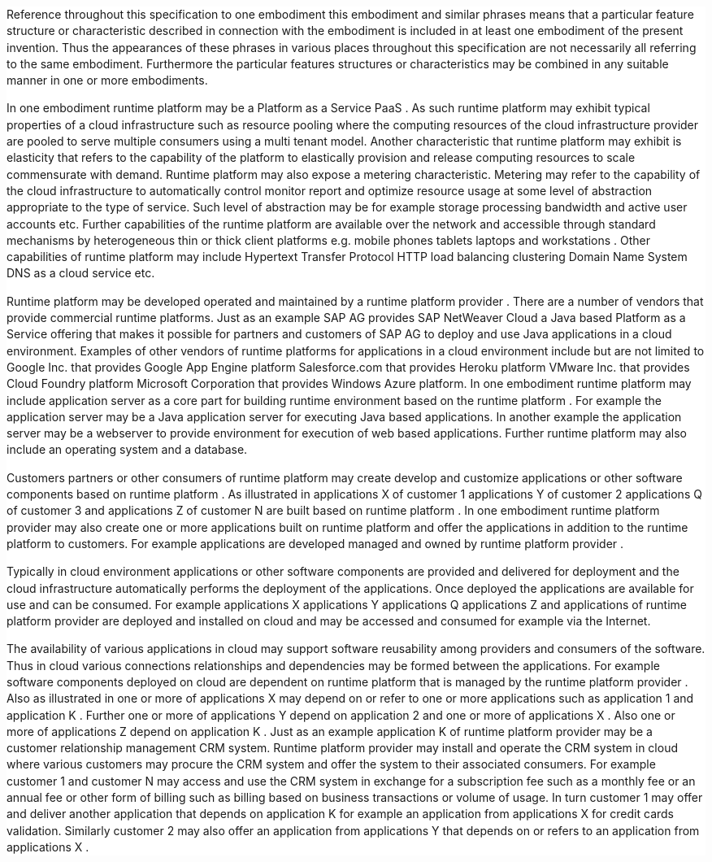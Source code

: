 Reference throughout this specification to one embodiment this embodiment and similar phrases means that a particular feature structure or characteristic described in connection with the embodiment is included in at least one embodiment of the present invention. Thus the appearances of these phrases in various places throughout this specification are not necessarily all referring to the same embodiment. Furthermore the particular features structures or characteristics may be combined in any suitable manner in one or more embodiments.

In one embodiment runtime platform may be a Platform as a Service PaaS . As such runtime platform may exhibit typical properties of a cloud infrastructure such as resource pooling where the computing resources of the cloud infrastructure provider are pooled to serve multiple consumers using a multi tenant model. Another characteristic that runtime platform may exhibit is elasticity that refers to the capability of the platform to elastically provision and release computing resources to scale commensurate with demand. Runtime platform may also expose a metering characteristic. Metering may refer to the capability of the cloud infrastructure to automatically control monitor report and optimize resource usage at some level of abstraction appropriate to the type of service. Such level of abstraction may be for example storage processing bandwidth and active user accounts etc. Further capabilities of the runtime platform are available over the network and accessible through standard mechanisms by heterogeneous thin or thick client platforms e.g. mobile phones tablets laptops and workstations . Other capabilities of runtime platform may include Hypertext Transfer Protocol HTTP load balancing clustering Domain Name System DNS as a cloud service etc.

Runtime platform may be developed operated and maintained by a runtime platform provider . There are a number of vendors that provide commercial runtime platforms. Just as an example SAP AG provides SAP NetWeaver Cloud a Java based Platform as a Service offering that makes it possible for partners and customers of SAP AG to deploy and use Java applications in a cloud environment. Examples of other vendors of runtime platforms for applications in a cloud environment include but are not limited to Google Inc. that provides Google App Engine platform Salesforce.com that provides Heroku platform VMware Inc. that provides Cloud Foundry platform Microsoft Corporation that provides Windows Azure platform. In one embodiment runtime platform may include application server as a core part for building runtime environment based on the runtime platform . For example the application server may be a Java application server for executing Java based applications. In another example the application server may be a webserver to provide environment for execution of web based applications. Further runtime platform may also include an operating system and a database.

Customers partners or other consumers of runtime platform may create develop and customize applications or other software components based on runtime platform . As illustrated in applications X of customer 1 applications Y of customer 2 applications Q of customer 3 and applications Z of customer N are built based on runtime platform . In one embodiment runtime platform provider may also create one or more applications built on runtime platform and offer the applications in addition to the runtime platform to customers. For example applications are developed managed and owned by runtime platform provider .

Typically in cloud environment applications or other software components are provided and delivered for deployment and the cloud infrastructure automatically performs the deployment of the applications. Once deployed the applications are available for use and can be consumed. For example applications X applications Y applications Q applications Z and applications of runtime platform provider are deployed and installed on cloud and may be accessed and consumed for example via the Internet.

The availability of various applications in cloud may support software reusability among providers and consumers of the software. Thus in cloud various connections relationships and dependencies may be formed between the applications. For example software components deployed on cloud are dependent on runtime platform that is managed by the runtime platform provider . Also as illustrated in one or more of applications X may depend on or refer to one or more applications such as application 1 and application K . Further one or more of applications Y depend on application 2 and one or more of applications X . Also one or more of applications Z depend on application K . Just as an example application K of runtime platform provider may be a customer relationship management CRM system. Runtime platform provider may install and operate the CRM system in cloud where various customers may procure the CRM system and offer the system to their associated consumers. For example customer 1 and customer N may access and use the CRM system in exchange for a subscription fee such as a monthly fee or an annual fee or other form of billing such as billing based on business transactions or volume of usage. In turn customer 1 may offer and deliver another application that depends on application K for example an application from applications X for credit cards validation. Similarly customer 2 may also offer an application from applications Y that depends on or refers to an application from applications X .

